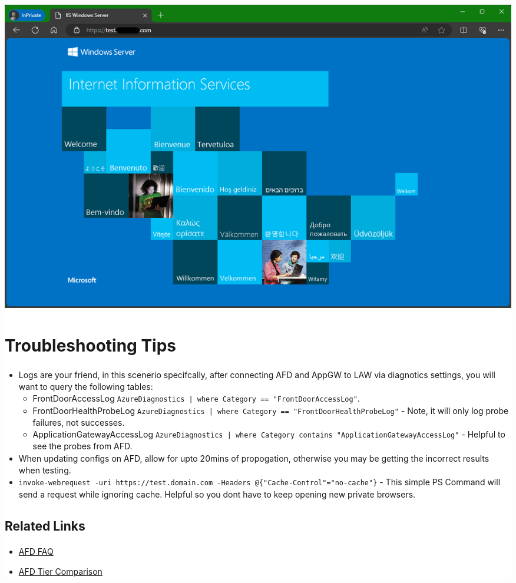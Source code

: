 ![image](/assets/img/appgwinfrontofafd/img_10.png)

# Troubleshooting Tips

- Logs are your friend, in this scenerio specifcally, after connecting AFD and AppGW to LAW via diagnotics settings, you will want to query the following tables:
  - FrontDoorAccessLog `AzureDiagnostics | where Category == "FrontDoorAccessLog"`.
  - FrontDoorHealthProbeLog `AzureDiagnostics | where Category == "FrontDoorHealthProbeLog"` - Note, it will only log probe failures, not successes.
  - ApplicationGatewayAccessLog `AzureDiagnostics | where Category contains "ApplicationGatewayAccessLog"` - Helpful to see the probes from AFD.
- When updating configs on AFD, allow for upto 20mins of propogation, otherwise you may be getting the incorrect results when testing.
- `invoke-webrequest -uri https://test.domain.com -Headers @{"Cache-Control"="no-cache"}` - This simple PS Command will send a request while ignoring cache. Helpful so you dont have to keep opening new private browsers.

## Related Links

- <a href="https://learn.microsoft.com/en-us/azure/frontdoor/front-door-faq" target="_blank">AFD FAQ</a>

- <a href="https://learn.microsoft.com/en-us/azure/frontdoor/front-door-cdn-comparison#service-comparison" target="_blank">AFD Tier Comparison</a>
